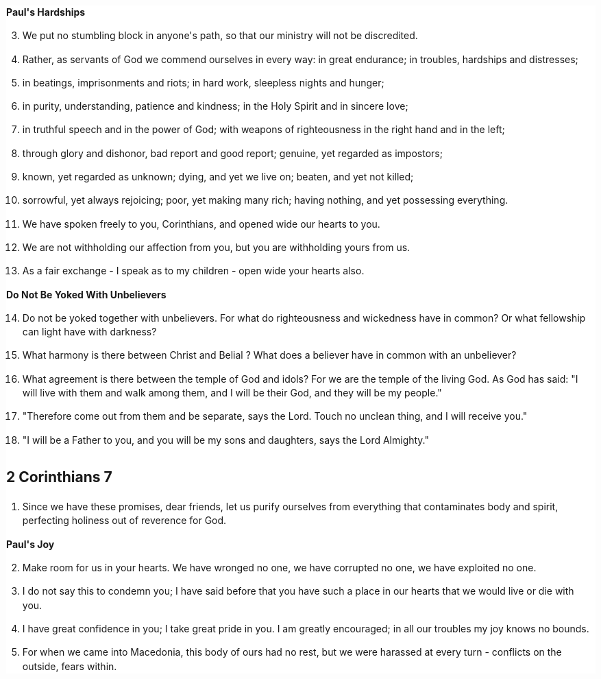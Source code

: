 __Paul's Hardships__

3. We put no stumbling block in anyone's path, so that our ministry will not be discredited.

4. Rather, as servants of God we commend ourselves in every way: in great endurance; in troubles, hardships and distresses;

5. in beatings, imprisonments and riots; in hard work, sleepless nights and hunger;

6. in purity, understanding, patience and kindness; in the Holy Spirit and in sincere love;

7. in truthful speech and in the power of God; with weapons of righteousness in the right hand and in the left;

8. through glory and dishonor, bad report and good report; genuine, yet regarded as impostors;

9. known, yet regarded as unknown; dying, and yet we live on; beaten, and yet not killed;

10. sorrowful, yet always rejoicing; poor, yet making many rich; having nothing, and yet possessing everything.

11. We have spoken freely to you, Corinthians, and opened wide our hearts to you.

12. We are not withholding our affection from you, but you are withholding yours from us.

13. As a fair exchange - I speak as to my children - open wide your hearts also.

__Do Not Be Yoked With Unbelievers__

14. Do not be yoked together with unbelievers. For what do righteousness and wickedness have in common? Or what fellowship can light have with darkness?

15. What harmony is there between Christ and Belial ? What does a believer have in common with an unbeliever?

16. What agreement is there between the temple of God and idols? For we are the temple of the living God. As God has said: "I will live with them and walk among them, and I will be their God, and they will be my people." 

17. "Therefore come out from them and be separate, says the Lord. Touch no unclean thing, and I will receive you." 

18. "I will be a Father to you, and you will be my sons and daughters, says the Lord Almighty." 

## 2 Corinthians 7

1. Since we have these promises, dear friends, let us purify ourselves from everything that contaminates body and spirit, perfecting holiness out of reverence for God.

__Paul's Joy__

2. Make room for us in your hearts. We have wronged no one, we have corrupted no one, we have exploited no one.

3. I do not say this to condemn you; I have said before that you have such a place in our hearts that we would live or die with you.

4. I have great confidence in you; I take great pride in you. I am greatly encouraged; in all our troubles my joy knows no bounds.

5. For when we came into Macedonia, this body of ours had no rest, but we were harassed at every turn - conflicts on the outside, fears within.
